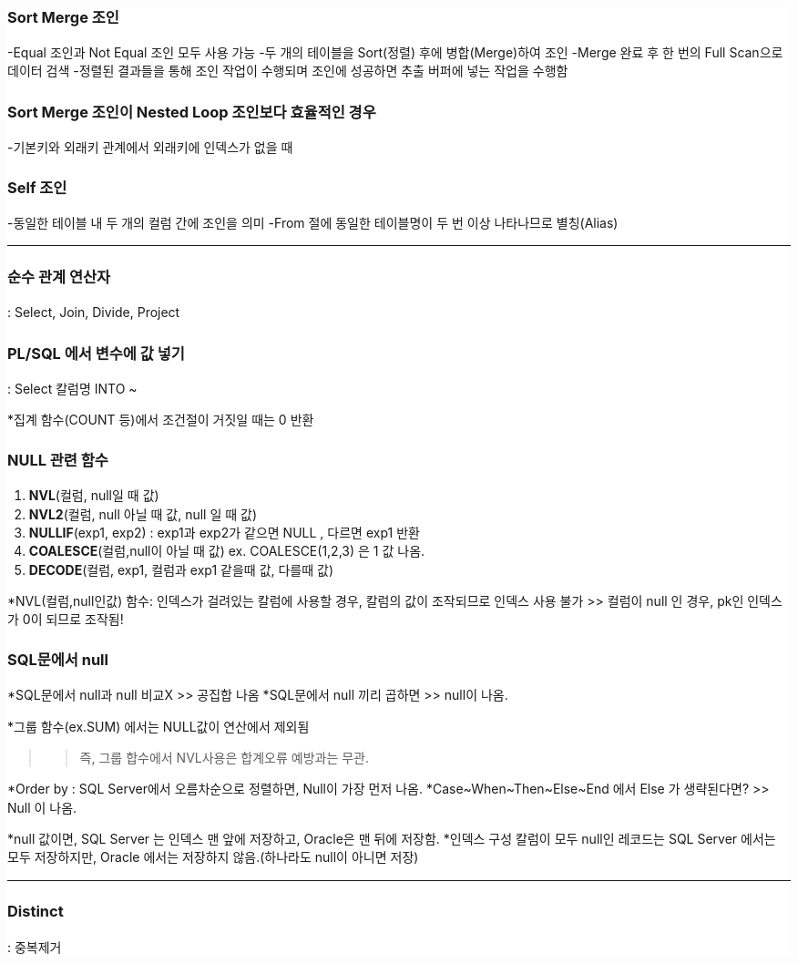 ### Sort Merge 조인
 -Equal 조인과 Not Equal 조인 모두 사용 가능
 -두 개의 테이블을 Sort(정렬) 후에 병합(Merge)하여 조인
 -Merge 완료 후 한 번의 Full Scan으로 데이터 검색
 -정렬된 결과들을 통해 조인 작업이 수행되며 조인에 성공하면 추출 버퍼에 넣는 작업을 수행함

### Sort Merge 조인이 Nested Loop 조인보다 효율적인 경우
 -기본키와 외래키 관계에서 외래키에 인덱스가 없을 때

### Self 조인
 -동일한 테이블 내 두 개의 컬럼 간에 조인을 의미
 -From 절에 동일한 테이블명이 두 번 이상 나타나므로 별칭(Alias)

---

### 순수 관계 연산자
: Select, Join, Divide, Project

### PL/SQL 에서 변수에 값 넣기
: Select 칼럼명 INTO ~

*집계 함수(COUNT 등)에서 조건절이 거짓일 때는 0 반환

### NULL 관련 함수
1) **NVL**(컬럼, null일 때 값)
2) **NVL2**(컬럼, null 아닐 때 값, null 일 때 값)
3) **NULLIF**(exp1, exp2) : exp1과 exp2가 같으면 NULL , 다르면 exp1 반환
4) **COALESCE**(컬럼,null이 아닐 때 값)
   ex. COALESCE(1,2,3) 은 1 값 나옴.
5) **DECODE**(컬럼, exp1, 컬럼과 exp1 같을때 값, 다를때 값)

*NVL(컬럼,null인값) 함수: 인덱스가 걸려있는 칼럼에 사용할 경우, 칼럼의 값이 조작되므로 인덱스 사용 불가 >> 컬럼이 null 인 경우, pk인 인덱스가 0이 되므로 조작됨!

### SQL문에서 null
*SQL문에서 null과 null 비교X >> 공집합 나옴
*SQL문에서 null 끼리 곱하면 >> null이 나옴.

*그룹 함수(ex.SUM) 에서는 NULL값이 연산에서 제외됨
 >> 즉, 그룹 합수에서 NVL사용은  합계오류 예방과는 무관.

*Order by : SQL Server에서 오름차순으로 정렬하면, Null이 가장 먼저 나옴.
*Case~When~Then~Else~End 에서 Else 가 생략된다면? >> Null 이 나옴.

*null 값이면,
  SQL Server 는 인덱스 맨 앞에 저장하고, Oracle은 맨 뒤에 저장함. 
*인덱스 구성 칼럼이 모두 null인 레코드는
  SQL Server 에서는 모두 저장하지만, Oracle 에서는 저장하지 않음.(하나라도 null이 아니면 저장)

---

### Distinct
: 중복제거
